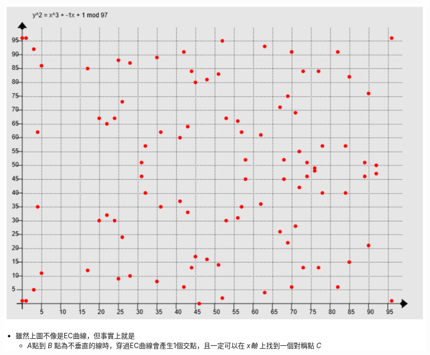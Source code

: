 ![Untitled%203.png](Untitled%203.png)

- 雖然上圖不像是EC曲線，但事實上就是
    - $A$點到 $B$ 點為不垂直的線時，穿過EC曲線會產生1個交點，且一定可以在 $x軸$ 上找到一個對稱點 $C$

